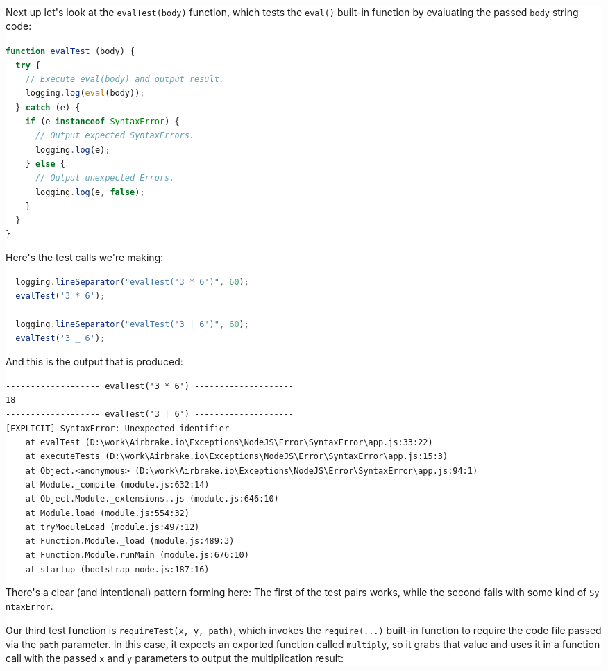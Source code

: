 Next up let's look at the `evalTest(body)` function, which tests the `eval()` built-in function by evaluating the passed `body` string code:

```js
function evalTest (body) {
  try {
    // Execute eval(body) and output result.
    logging.log(eval(body));
  } catch (e) {
    if (e instanceof SyntaxError) {
      // Output expected SyntaxErrors.
      logging.log(e);
    } else {
      // Output unexpected Errors.
      logging.log(e, false);
    }
  }
}
```

Here's the test calls we're making:

```js
  logging.lineSeparator("evalTest('3 * 6')", 60);
  evalTest('3 * 6');

  logging.lineSeparator("evalTest('3 | 6')", 60);
  evalTest('3 _ 6');
```

And this is the output that is produced:

```
------------------- evalTest('3 * 6') --------------------
18
------------------- evalTest('3 | 6') --------------------
[EXPLICIT] SyntaxError: Unexpected identifier
    at evalTest (D:\work\Airbrake.io\Exceptions\NodeJS\Error\SyntaxError\app.js:33:22)
    at executeTests (D:\work\Airbrake.io\Exceptions\NodeJS\Error\SyntaxError\app.js:15:3)
    at Object.<anonymous> (D:\work\Airbrake.io\Exceptions\NodeJS\Error\SyntaxError\app.js:94:1)
    at Module._compile (module.js:632:14)
    at Object.Module._extensions..js (module.js:646:10)
    at Module.load (module.js:554:32)
    at tryModuleLoad (module.js:497:12)
    at Function.Module._load (module.js:489:3)
    at Function.Module.runMain (module.js:676:10)
    at startup (bootstrap_node.js:187:16)
```

There's a clear (and intentional) pattern forming here: The first of the test pairs works, while the second fails with some kind of `SyntaxError`.

Our third test function is `requireTest(x, y, path)`, which invokes the `require(...)` built-in function to require the code file passed via the `path` parameter.  In this case, it expects an exported function called `multiply`, so it grabs that value and uses it in a function call with the passed `x` and `y` parameters to output the multiplication result:
